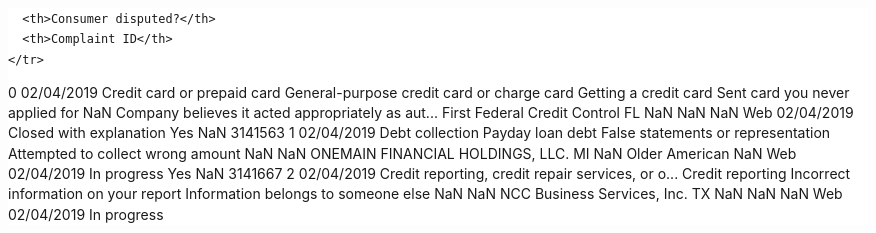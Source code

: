       <th>Consumer disputed?</th>
      <th>Complaint ID</th>
    </tr>
  </thead>
  <tbody>
    <tr>
      <th>0</th>
      <td>02/04/2019</td>
      <td>Credit card or prepaid card</td>
      <td>General-purpose credit card or charge card</td>
      <td>Getting a credit card</td>
      <td>Sent card you never applied for</td>
      <td>NaN</td>
      <td>Company believes it acted appropriately as aut...</td>
      <td>First Federal Credit Control</td>
      <td>FL</td>
      <td>NaN</td>
      <td>NaN</td>
      <td>NaN</td>
      <td>Web</td>
      <td>02/04/2019</td>
      <td>Closed with explanation</td>
      <td>Yes</td>
      <td>NaN</td>
      <td>3141563</td>
    </tr>
    <tr>
      <th>1</th>
      <td>02/04/2019</td>
      <td>Debt collection</td>
      <td>Payday loan debt</td>
      <td>False statements or representation</td>
      <td>Attempted to collect wrong amount</td>
      <td>NaN</td>
      <td>NaN</td>
      <td>ONEMAIN FINANCIAL HOLDINGS, LLC.</td>
      <td>MI</td>
      <td>NaN</td>
      <td>Older American</td>
      <td>NaN</td>
      <td>Web</td>
      <td>02/04/2019</td>
      <td>In progress</td>
      <td>Yes</td>
      <td>NaN</td>
      <td>3141667</td>
    </tr>
    <tr>
      <th>2</th>
      <td>02/04/2019</td>
      <td>Credit reporting, credit repair services, or o...</td>
      <td>Credit reporting</td>
      <td>Incorrect information on your report</td>
      <td>Information belongs to someone else</td>
      <td>NaN</td>
      <td>NaN</td>
      <td>NCC Business Services, Inc.</td>
      <td>TX</td>
      <td>NaN</td>
      <td>NaN</td>
      <td>NaN</td>
      <td>Web</td>
      <td>02/04/2019</td>
      <td>In progress</td>